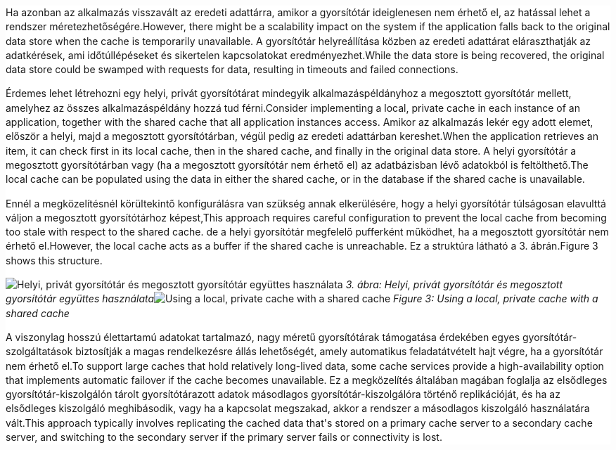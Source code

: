 <span data-ttu-id="b2a4c-250">Ha azonban az alkalmazás visszavált az eredeti adattárra, amikor a gyorsítótár ideiglenesen nem érhető el, az hatással lehet a rendszer méretezhetőségére.</span><span class="sxs-lookup"><span data-stu-id="b2a4c-250">However, there might be a scalability impact on the system if the application falls back to the original data store when the cache is temporarily unavailable.</span></span>
<span data-ttu-id="b2a4c-251">A gyorsítótár helyreállítása közben az eredeti adattárat eláraszthatják az adatkérések, ami időtúllépéseket és sikertelen kapcsolatokat eredményezhet.</span><span class="sxs-lookup"><span data-stu-id="b2a4c-251">While the data store is being recovered, the original data store could be swamped with requests for data, resulting in timeouts and failed connections.</span></span>

<span data-ttu-id="b2a4c-252">Érdemes lehet létrehozni egy helyi, privát gyorsítótárat mindegyik alkalmazáspéldányhoz a megosztott gyorsítótár mellett, amelyhez az összes alkalmazáspéldány hozzá tud férni.</span><span class="sxs-lookup"><span data-stu-id="b2a4c-252">Consider implementing a local, private cache in each instance of an application, together with the shared cache that all application instances access.</span></span> <span data-ttu-id="b2a4c-253">Amikor az alkalmazás lekér egy adott elemet, először a helyi, majd a megosztott gyorsítótárban, végül pedig az eredeti adattárban kereshet.</span><span class="sxs-lookup"><span data-stu-id="b2a4c-253">When the application retrieves an item, it can check first in its local cache, then in the shared cache, and finally in the original data store.</span></span> <span data-ttu-id="b2a4c-254">A helyi gyorsítótár a megosztott gyorsítótárban vagy (ha a megosztott gyorsítótár nem érhető el) az adatbázisban lévő adatokból is feltölthető.</span><span class="sxs-lookup"><span data-stu-id="b2a4c-254">The local cache can be populated using the data in either the shared cache, or in the database if the shared cache is unavailable.</span></span>

<span data-ttu-id="b2a4c-255">Ennél a megközelítésnél körültekintő konfigurálásra van szükség annak elkerülésére, hogy a helyi gyorsítótár túlságosan elavulttá váljon a megosztott gyorsítótárhoz képest,</span><span class="sxs-lookup"><span data-stu-id="b2a4c-255">This approach requires careful configuration to prevent the local cache from becoming too stale with respect to the shared cache.</span></span> <span data-ttu-id="b2a4c-256">de a helyi gyorsítótár megfelelő pufferként működhet, ha a megosztott gyorsítótár nem érhető el.</span><span class="sxs-lookup"><span data-stu-id="b2a4c-256">However, the local cache acts as a buffer if the shared cache is unreachable.</span></span> <span data-ttu-id="b2a4c-257">Ez a struktúra látható a 3. ábrán.</span><span class="sxs-lookup"><span data-stu-id="b2a4c-257">Figure 3 shows this structure.</span></span>

<span data-ttu-id="b2a4c-258">![Helyi, privát gyorsítótár és megosztott gyorsítótár együttes használata](./images/caching/Caching3.png)
*3. ábra: Helyi, privát gyorsítótár és megosztott gyorsítótár együttes használata*</span><span class="sxs-lookup"><span data-stu-id="b2a4c-258">![Using a local, private cache with a shared cache](./images/caching/Caching3.png)
*Figure 3: Using a local, private cache with a shared cache*</span></span>

<span data-ttu-id="b2a4c-259">A viszonylag hosszú élettartamú adatokat tartalmazó, nagy méretű gyorsítótárak támogatása érdekében egyes gyorsítótár-szolgáltatások biztosítják a magas rendelkezésre állás lehetőségét, amely automatikus feladatátvételt hajt végre, ha a gyorsítótár nem érhető el.</span><span class="sxs-lookup"><span data-stu-id="b2a4c-259">To support large caches that hold relatively long-lived data, some cache services provide a high-availability option that implements automatic failover if the cache becomes unavailable.</span></span> <span data-ttu-id="b2a4c-260">Ez a megközelítés általában magában foglalja az elsődleges gyorsítótár-kiszolgálón tárolt gyorsítótárazott adatok másodlagos gyorsítótár-kiszolgálóra történő replikációját, és ha az elsődleges kiszolgáló meghibásodik, vagy ha a kapcsolat megszakad, akkor a rendszer a másodlagos kiszolgáló használatára vált.</span><span class="sxs-lookup"><span data-stu-id="b2a4c-260">This approach typically involves replicating the cached data that's stored on a primary cache server to a secondary cache server, and switching to the secondary server if the primary server fails or connectivity is lost.</span></span>
